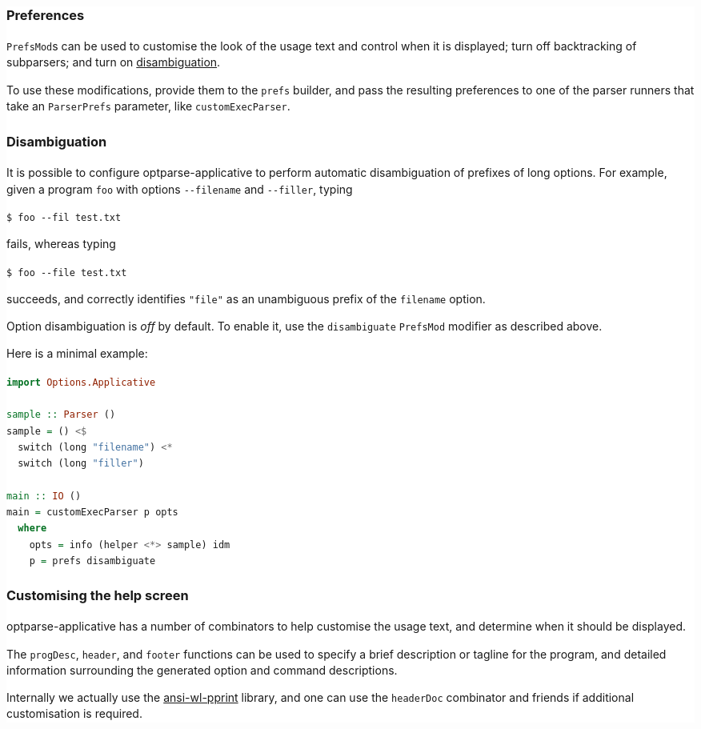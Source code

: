 ### Preferences
`PrefsMod`s can be used to customise the look of the usage text and
control when it is displayed; turn off backtracking of subparsers;
and turn on [disambiguation](#disambiguation).

To use these modifications, provide them to the `prefs` builder,
and pass the resulting preferences to one of the parser runners
that take an `ParserPrefs` parameter, like `customExecParser`.


### Disambiguation

It is possible to configure optparse-applicative to perform automatic
disambiguation of prefixes of long options. For example, given a
program `foo` with options `--filename` and `--filler`, typing

    $ foo --fil test.txt

fails, whereas typing

    $ foo --file test.txt

succeeds, and correctly identifies `"file"` as an unambiguous prefix
of the `filename` option.

Option disambiguation is *off* by default. To enable it, use the
`disambiguate` `PrefsMod` modifier as described above.

Here is a minimal example:

```haskell
import Options.Applicative

sample :: Parser ()
sample = () <$
  switch (long "filename") <*
  switch (long "filler")

main :: IO ()
main = customExecParser p opts
  where
    opts = info (helper <*> sample) idm
    p = prefs disambiguate

```

### Customising the help screen

optparse-applicative has a number of combinators to help customise
the usage text, and determine when it should be displayed.

The `progDesc`, `header`, and `footer` functions can be used to
specify a brief description or tagline for the program, and detailed
information surrounding the generated option and command descriptions.

Internally we actually use the [ansi-wl-pprint][ansi-wl-pprint]
library, and one can use the `headerDoc` combinator and friends if
additional customisation is required.


 [aeson]: http://hackage.haskell.org/package/aeson
 [applicative]: http://hackage.haskell.org/package/base/docs/Control-Applicative.html
 [arrows]: http://www.haskell.org/arrows/syntax.html
 [attoparsec]: http://hackage.haskell.org/package/attoparsec
 [bash documentation]: http://www.gnu.org/software/bash/manual/html_node/Programmable-Completion-Builtins.html
 [blog]: http://paolocapriotti.com/blog/2012/04/27/applicative-option-parser/
 [hackage]: http://hackage.haskell.org/package/optparse-applicative
 [hackage-png]: http://img.shields.io/hackage/v/optparse-applicative.svg
 [hackage-deps]: http://packdeps.haskellers.com/reverse/optparse-applicative
 [hackage-deps-png]: https://img.shields.io/hackage-deps/v/optparse-applicative.svg
 [monoid]: http://hackage.haskell.org/package/base/docs/Data-Monoid.html
 [semigroup]: http://hackage.haskell.org/package/base/docs/Data-Semigroup.html
 [parsec]: http://hackage.haskell.org/package/parsec
 [status]: http://travis-ci.org/pcapriotti/optparse-applicative?branch=master
 [status-png]: https://api.travis-ci.org/pcapriotti/optparse-applicative.svg?branch=master
 [ansi-wl-pprint]: http://hackage.haskell.org/package/ansi-wl-pprint